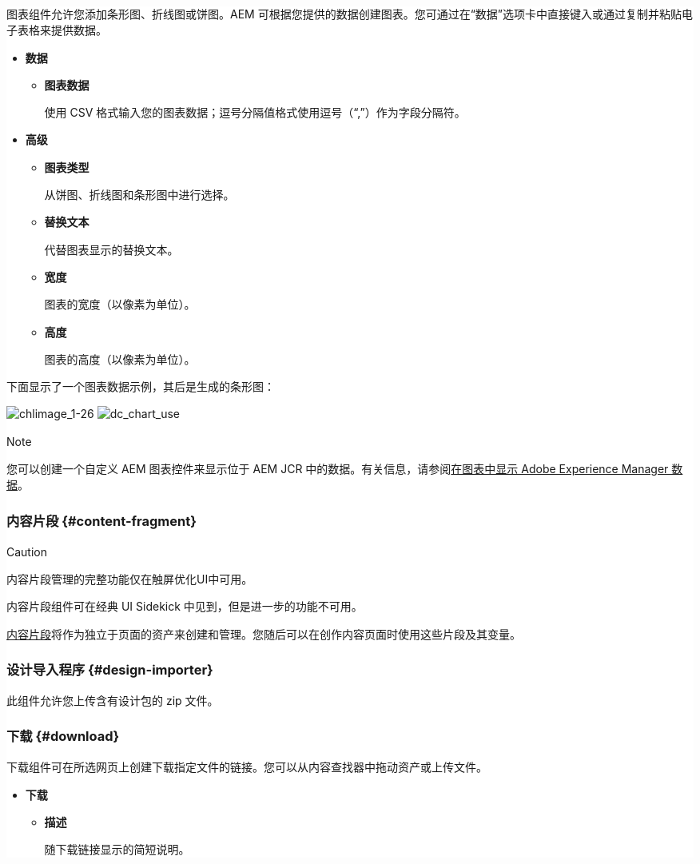 图表组件允许您添加条形图、折线图或饼图。AEM 可根据您提供的数据创建图表。您可通过在“数据”选项卡中直接键入或通过复制并粘贴电子表格来提供数据。

* **数据**

   * **图表数据**

      使用 CSV 格式输入您的图表数据；逗号分隔值格式使用逗号（“,”）作为字段分隔符。

* **高级**

   * **图表类型**

      从饼图、折线图和条形图中进行选择。

   * **替换文本**

      代替图表显示的替换文本。

   * **宽度**

      图表的宽度（以像素为单位）。

   * **高度**

      图表的高度（以像素为单位）。

下面显示了一个图表数据示例，其后是生成的条形图：

![chlimage_1-26](assets/chlimage_1-26.png) ![dc_chart_use](assets/dc_chart_use.png)

>[!NOTE]
>
>您可以创建一个自定义 AEM 图表控件来显示位于 AEM JCR 中的数据。有关信息，请参阅[在图表中显示 Adobe Experience Manager 数据](https://helpx.adobe.com/experience-manager/using/displaying-experience-manager-data-chart.html)。

### 内容片段 {#content-fragment}

>[!CAUTION]
>
>内容片段管理的完整功能仅在触屏优化UI中可用。
>
>内容片段组件可在经典 UI Sidekick 中见到，但是进一步的功能不可用。

[内容片段](/help/sites-classic-ui-authoring/classic-page-author-content-fragments.md)将作为独立于页面的资产来创建和管理。您随后可以在创作内容页面时使用这些片段及其变量。

### 设计导入程序 {#design-importer}

此组件允许您上传含有设计包的 zip 文件。

### 下载 {#download}

下载组件可在所选网页上创建下载指定文件的链接。您可以从内容查找器中拖动资产或上传文件。

* **下载**

   * **描述**

      随下载链接显示的简短说明。
